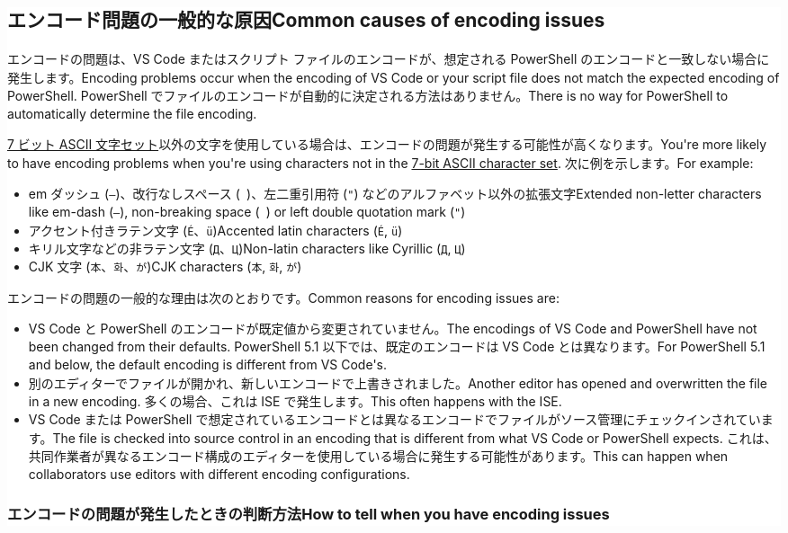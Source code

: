 ## <a name="common-causes-of-encoding-issues"></a><span data-ttu-id="d464a-114">エンコード問題の一般的な原因</span><span class="sxs-lookup"><span data-stu-id="d464a-114">Common causes of encoding issues</span></span>

<span data-ttu-id="d464a-115">エンコードの問題は、VS Code またはスクリプト ファイルのエンコードが、想定される PowerShell のエンコードと一致しない場合に発生します。</span><span class="sxs-lookup"><span data-stu-id="d464a-115">Encoding problems occur when the encoding of VS Code or your script file does not match the expected encoding of PowerShell.</span></span> <span data-ttu-id="d464a-116">PowerShell でファイルのエンコードが自動的に決定される方法はありません。</span><span class="sxs-lookup"><span data-stu-id="d464a-116">There is no way for PowerShell to automatically determine the file encoding.</span></span>

<span data-ttu-id="d464a-117">[7 ビット ASCII 文字セット](https://ascii.cl/)以外の文字を使用している場合は、エンコードの問題が発生する可能性が高くなります。</span><span class="sxs-lookup"><span data-stu-id="d464a-117">You're more likely to have encoding problems when you're using characters not in the [7-bit ASCII character set](https://ascii.cl/).</span></span> <span data-ttu-id="d464a-118">次に例を示します。</span><span class="sxs-lookup"><span data-stu-id="d464a-118">For example:</span></span>


- <span data-ttu-id="d464a-119">em ダッシュ (`—`)、改行なしスペース (` `)、左二重引用符 (`"`) などのアルファベット以外の拡張文字</span><span class="sxs-lookup"><span data-stu-id="d464a-119">Extended non-letter characters like em-dash (`—`), non-breaking space (` `) or left double quotation mark (`"`)</span></span>
- <span data-ttu-id="d464a-120">アクセント付きラテン文字 (`É`、`ü`)</span><span class="sxs-lookup"><span data-stu-id="d464a-120">Accented latin characters (`É`, `ü`)</span></span>
- <span data-ttu-id="d464a-121">キリル文字などの非ラテン文字 (`Д`、`Ц`)</span><span class="sxs-lookup"><span data-stu-id="d464a-121">Non-latin characters like Cyrillic (`Д`, `Ц`)</span></span>
- <span data-ttu-id="d464a-122">CJK 文字 (`本`、`화`、`が`)</span><span class="sxs-lookup"><span data-stu-id="d464a-122">CJK characters (`本`, `화`, `が`)</span></span>

<span data-ttu-id="d464a-123">エンコードの問題の一般的な理由は次のとおりです。</span><span class="sxs-lookup"><span data-stu-id="d464a-123">Common reasons for encoding issues are:</span></span>

- <span data-ttu-id="d464a-124">VS Code と PowerShell のエンコードが既定値から変更されていません。</span><span class="sxs-lookup"><span data-stu-id="d464a-124">The encodings of VS Code and PowerShell have not been changed from their defaults.</span></span> <span data-ttu-id="d464a-125">PowerShell 5.1 以下では、既定のエンコードは VS Code とは異なります。</span><span class="sxs-lookup"><span data-stu-id="d464a-125">For PowerShell 5.1 and below, the default encoding is different from VS Code's.</span></span>
- <span data-ttu-id="d464a-126">別のエディターでファイルが開かれ、新しいエンコードで上書きされました。</span><span class="sxs-lookup"><span data-stu-id="d464a-126">Another editor has opened and overwritten the file in a new encoding.</span></span> <span data-ttu-id="d464a-127">多くの場合、これは ISE で発生します。</span><span class="sxs-lookup"><span data-stu-id="d464a-127">This often happens with the ISE.</span></span>
- <span data-ttu-id="d464a-128">VS Code または PowerShell で想定されているエンコードとは異なるエンコードでファイルがソース管理にチェックインされています。</span><span class="sxs-lookup"><span data-stu-id="d464a-128">The file is checked into source control in an encoding that is different from what VS Code or PowerShell expects.</span></span> <span data-ttu-id="d464a-129">これは、共同作業者が異なるエンコード構成のエディターを使用している場合に発生する可能性があります。</span><span class="sxs-lookup"><span data-stu-id="d464a-129">This can happen when collaborators use editors with different encoding configurations.</span></span>

### <a name="how-to-tell-when-you-have-encoding-issues"></a><span data-ttu-id="d464a-130">エンコードの問題が発生したときの判断方法</span><span class="sxs-lookup"><span data-stu-id="d464a-130">How to tell when you have encoding issues</span></span>
